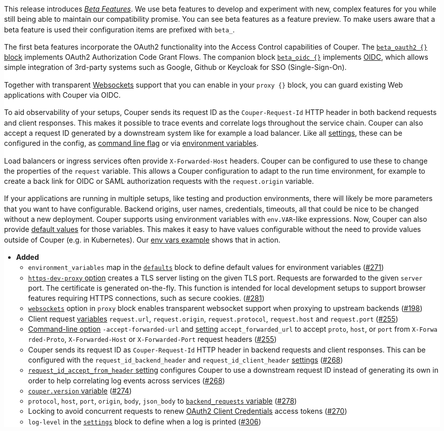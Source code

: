 This release introduces [_Beta Features_](./docs/BETA.md). We use beta features to develop and experiment with new, complex features for you while still being able to maintain our compatibility promise. You can see beta features as a feature preview. To make users aware that a beta feature is used their configuration items are prefixed with `beta_`.

The first beta features incorporate the OAuth2 functionality into the Access Control capabilities of Couper. The [`beta_oauth2 {}` block](./docs/REFERENCE.md#oauth2-ac-block-beta) implements OAuth2 Authorization Code Grant Flows. The companion block [`beta_oidc {}`](./docs/REFERENCE.md#oidc-block) implements [OIDC](https://openid.net/connect/), which allows simple integration of 3rd-party systems such as Google, Github or Keycloak for SSO (Single-Sign-On).

Together with transparent [Websockets](docs/REFERENCE.md#websockets-block) support that you can enable in your `proxy {}` block, you can guard existing Web applications with Couper via OIDC.

To aid observability of your setups, Couper sends its request ID as the `Couper-Request-Id` HTTP header in both backend requests and client responses. This makes it possible to trace events and correlate logs throughout the service chain. Couper can also accept a request ID generated by a downstream system like for example a load balancer. Like all [settings](./docs/REFERENCE.md#settings-block), these can be configured in the config, as [command line flag](./docs/CLI.md) or via [environment variables](./DOCKER.md#environment-options).

Load balancers or ingress services often provide `X-Forwarded-Host` headers. Couper can be configured to use these to change the properties of the `request` variable. This allows a Couper configuration to adapt to the run time environment, for example to create a back link for OIDC or SAML authorization requests with the `request.origin` variable.

If your applications are running in multiple setups, like testing and production environments, there will likely be more parameters that you want to have configurable. Backend origins, user names, credentials, timeouts, all that could be nice to be changed without a new deployment. Couper supports using environment variables with `env.VAR`-like expressions. Now, Couper can also provide [default values](./docs/REFERENCE.md#defaults-block) for those variables. This makes it easy to have values configurable without the need to provide values outside of Couper (e.g. in Kubernetes). Our [env vars example](https://github.com/avenga/couper-examples/blob/master/env-var/) shows that in action.

* **Added**
  * `environment_variables` map in the [`defaults`](./docs/REFERENCE.md#defaults-block) block to define default values for environment variables ([#271](https://github.com/avenga/couper/pull/271))
  * [`https-dev-proxy` option](./docs/REFERENCE.md#settings-block) creates a TLS server listing on the given TLS port. Requests are forwarded to the given `server` port. The certificate is generated on-the-fly. This function is intended for local development setups to support browser features requiring HTTPS connections, such as secure cookies. ([#281](https://github.com/avenga/couper/pull/281))
  * [`websockets`](docs/REFERENCE.md#websockets-block) option in `proxy` block enables transparent websocket support when proxying to upstream backends ([#198](https://github.com/avenga/couper/issues/198))
  * Client request [variables](./docs/REFERENCE.md#request) `request.url`, `request.origin`, `request.protocol`, `request.host` and `request.port` ([#255](https://github.com/avenga/couper/pull/255))
  * [Command-line option](https://docs.couper.io/configuration/command-line#surrounding-architecture-options) `-accept-forwarded-url` and [setting](https://docs.couper.io/configuration/block/settings) `accept_forwarded_url` to accept `proto`, `host`, or `port` from `X-Forwarded-Proto`, `X-Forwarded-Host` or `X-Forwarded-Port` request headers ([#255](https://github.com/avenga/couper/pull/255))
  * Couper sends its request ID as `Couper-Request-Id` HTTP header in backend requests and client responses. This can be configured with the `request_id_backend_header` and `request_id_client_header` [settings](./docs/REFERENCE.md#settings-block) ([#268](https://github.com/avenga/couper/pull/268))
  * [`request_id_accept_from_header` setting](./docs/REFERENCE.md#settings-block) configures Couper to use a downstream request ID instead of generating its own in order to help correlating log events across services ([#268](https://github.com/avenga/couper/pull/268))
  * [`couper.version` variable](docs/REFERENCE.md#couper) ([#274](https://github.com/avenga/couper/pull/274))
  * `protocol`, `host`, `port`, `origin`, `body`, `json_body` to [`backend_requests` variable](./docs/REFERENCE.md#backend_requests) ([#278](https://github.com/avenga/couper/pull/278))
  * Locking to avoid concurrent requests to renew [OAuth2 Client Credentials](./docs/REFERENCE.md#oauth2-cc-block) access tokens ([#270](https://github.com/avenga/couper/issues/270))
  * `log-level` in the [`settings`](./docs/REFERENCE.md#settings-block) block to define when a log is printed ([#306](https://github.com/avenga/couper/pull/306))
